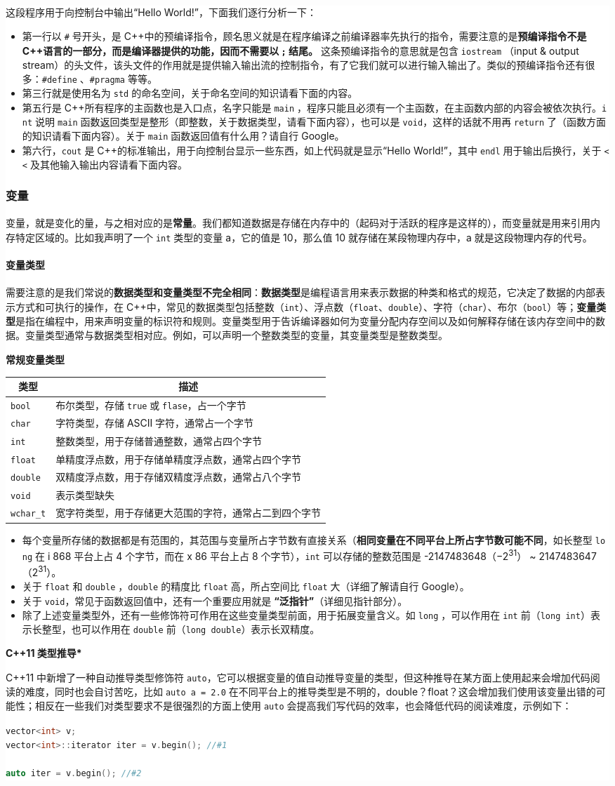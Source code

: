 这段程序用于向控制台中输出“Hello World!”，下面我们逐行分析一下：

* 第一行以 `#` 号开头，是 C++中的预编译指令，顾名思义就是在程序编译之前编译器率先执行的指令，需要注意的是**预编译指令不是 C++语言的一部分，而是编译器提供的功能，因而不需要以 `;` 结尾。** 这条预编译指令的意思就是包含 `iostream` （input & output stream）的头文件，该头文件的作用就是提供输入输出流的控制指令，有了它我们就可以进行输入输出了。类似的预编译指令还有很多：`#define` 、`#pragma` 等等。
* 第三行就是使用名为 `std` 的命名空间，关于命名空间的知识请看下面的内容。
* 第五行是 C++所有程序的主函数也是入口点，名字只能是 `main` ，程序只能且必须有一个主函数，在主函数内部的内容会被依次执行。`int` 说明 `main` 函数返回类型是整形（即整数，关于数据类型，请看下面内容），也可以是 `void`，这样的话就不用再 `return` 了（函数方面的知识请看下面内容）。关于 `main` 函数返回值有什么用？请自行 Google。
* 第六行，`cout` 是 C++的标准输出，用于向控制台显示一些东西，如上代码就是显示“Hello World!”，其中 `endl` 用于输出后换行，关于 `<<` 及其他输入输出内容请看下面内容。

### 变量

变量，就是变化的量，与之相对应的是**常量**。我们都知道数据是存储在内存中的（起码对于活跃的程序是这样的），而变量就是用来引用内存特定区域的。比如我声明了一个 `int` 类型的变量 a，它的值是 10，那么值 10 就存储在某段物理内存中，a 就是这段物理内存的代号。

#### 变量类型

需要注意的是我们常说的**数据类型和变量类型不完全相同**：**数据类型**是编程语言用来表示数据的种类和格式的规范，它决定了数据的内部表示方式和可执行的操作，在 C++中，常见的数据类型包括整数（`int`）、浮点数（`float`、`double`）、字符（`char`）、布尔（`bool`）等；**变量类型**是指在编程中，用来声明变量的标识符和规则。变量类型用于告诉编译器如何为变量分配内存空间以及如何解释存储在该内存空间中的数据。变量类型通常与数据类型相对应。例如，可以声明一个整数类型的变量，其变量类型是整数类型。

**常规变量类型**

| 类型        | 描述                             |
| --------- | ------------------------------ |
| `bool`    | 布尔类型，存储 `true` 或 `flase`，占一个字节 |
| `char`    | 字符类型，存储 ASCII 字符，通常占一个字节       |
| `int`     | 整数类型，用于存储普通整数，通常占四个字节          |
| `float`   | 单精度浮点数，用于存储单精度浮点数，通常占四个字节      |
| `double`  | 双精度浮点数，用于存储双精度浮点数，通常占八个字节      |
| `void`    | 表示类型缺失                         |
| `wchar_t` | 宽字符类型，用于存储更大范围的字符，通常占二到四个字节    |

* 每个变量所存储的数据都是有范围的，其范围与变量所占字节数有直接关系（**相同变量在不同平台上所占字节数可能不同**，如长整型 `long` 在 i 868 平台上占 4 个字节，而在 x 86 平台上占 8 个字节），`int` 可以存储的整数范围是 -2147483648（$-2^{31}$） \~ 2147483647（$2^{31}$）。
* 关于 `float` 和 `double` ，`double` 的精度比 `float` 高，所占空间比 `float` 大（详细了解请自行 Google）。
* 关于 `void`，常见于函数返回值中，还有一个重要应用就是 **“泛指针”**（详细见指针部分）。
* 除了上述变量类型外，还有一些修饰符可作用在这些变量类型前面，用于拓展变量含义。如 `long` ，可以作用在 `int` 前（`long int`）表示长整型，也可以作用在 `double` 前（`long double`）表示长双精度。

**C++11 类型推导\***

C++11 中新增了一种自动推导类型修饰符 `auto`，它可以根据变量的值自动推导变量的类型，但这种推导在某方面上使用起来会增加代码阅读的难度，同时也会自讨苦吃，比如 `auto a = 2.0` 在不同平台上的推导类型是不明的，double？float？这会增加我们使用该变量出错的可能性；相反在一些我们对类型要求不是很强烈的方面上使用 `auto` 会提高我们写代码的效率，也会降低代码的阅读难度，示例如下：

```c++
vector<int> v;
vector<int>::iterator iter = v.begin(); //#1

auto iter = v.begin(); //#2
```
